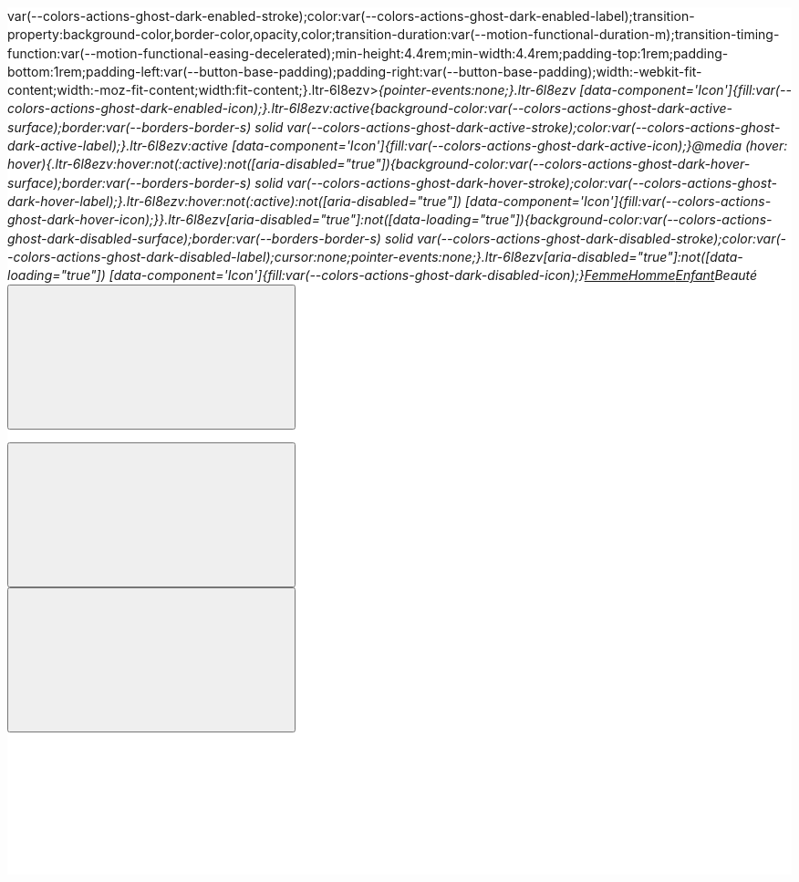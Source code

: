 var(--colors-actions-ghost-dark-enabled-stroke);color:var(--colors-actions-ghost-dark-enabled-label);transition-property:background-color,border-color,opacity,color;transition-duration:var(--motion-functional-duration-m);transition-timing-function:var(--motion-functional-easing-decelerated);min-height:4.4rem;min-width:4.4rem;padding-top:1rem;padding-bottom:1rem;padding-left:var(--button-base-padding);padding-right:var(--button-base-padding);width:-webkit-fit-content;width:-moz-fit-content;width:fit-content;}.ltr-6l8ezv>*{pointer-events:none;}.ltr-6l8ezv [data-component='Icon']{fill:var(--colors-actions-ghost-dark-enabled-icon);}.ltr-6l8ezv:active{background-color:var(--colors-actions-ghost-dark-active-surface);border:var(--borders-border-s) solid var(--colors-actions-ghost-dark-active-stroke);color:var(--colors-actions-ghost-dark-active-label);}.ltr-6l8ezv:active [data-component='Icon']{fill:var(--colors-actions-ghost-dark-active-icon);}@media (hover: hover){.ltr-6l8ezv:hover:not(:active):not([aria-disabled="true"]){background-color:var(--colors-actions-ghost-dark-hover-surface);border:var(--borders-border-s) solid var(--colors-actions-ghost-dark-hover-stroke);color:var(--colors-actions-ghost-dark-hover-label);}.ltr-6l8ezv:hover:not(:active):not([aria-disabled="true"]) [data-component='Icon']{fill:var(--colors-actions-ghost-dark-hover-icon);}}.ltr-6l8ezv[aria-disabled="true"]:not([data-loading="true"]){background-color:var(--colors-actions-ghost-dark-disabled-surface);border:var(--borders-border-s) solid var(--colors-actions-ghost-dark-disabled-stroke);color:var(--colors-actions-ghost-dark-disabled-label);cursor:none;pointer-events:none;}.ltr-6l8ezv[aria-disabled="true"]:not([data-loading="true"]) [data-component='Icon']{fill:var(--colors-actions-ghost-dark-disabled-icon);}</style><a href="/fr/shopping/women/items.aspx" value="141258" data-test="header-gender-tab-141258" data-selected="false" aria-disabled="false" class="ltr-6l8ezv" data-loading="false">Femme</a><a href="/fr/shopping/men/items.aspx" value="141259" data-test="header-gender-tab-141259" data-selected="false" aria-disabled="false" class="ltr-6l8ezv" data-loading="false">Homme</a><a href="/fr/shopping/kids/items.aspx" value="141260" data-test="header-gender-tab-141260" data-selected="false" aria-disabled="false" class="ltr-6l8ezv" data-loading="false">Enfant</a><a href="/fr/shopping/beauty/items.aspx" value="141257" data-test="header-gender-tab-141257" data-selected="false" aria-disabled="false" class="ltr-6l8ezv" data-loading="false"><style data-emotion="ltr 1dblpep">.ltr-1dblpep{-webkit-flex-direction:row;-ms-flex-direction:row;flex-direction:row;-webkit-align-items:center;-webkit-box-align:center;-ms-flex-align:center;align-items:center;gap:var(--spacers-c6);display:-webkit-inline-box;display:-webkit-inline-flex;display:-ms-inline-flexbox;display:inline-flex;-webkit-box-flex-wrap:nowrap;-webkit-flex-wrap:nowrap;-ms-flex-wrap:nowrap;flex-wrap:nowrap;}@media not all and (min-resolution:.001dpcm){@supports (not (translate: none)){.ltr-1dblpep>*{-webkit-margin-end:var(--spacers-c6);margin-inline-end:var(--spacers-c6);margin-block-end:0;}.ltr-1dblpep>*:last-child{-webkit-margin-end:0;margin-inline-end:0;margin-block-end:0;}}}</style><span data-component="TextBadgeWrapper" class="ltr-1dblpep">Beauté</span></a></nav><button data-testid="search_btn" aria-label="Ouvrir la recherche." class="_e39ca9 _fc9b1e"><svg data-component="Icon" class="_fb5c7d ltr-15kvush"><use xlink:href="#iconLoaded-magnifier"></use></svg></button></div><a href="/" class="_e9b07b _e4b365" data-ffref="chk_hd_logo" title="Page d&#x27;accueil FARFETCH." aria-label="Page d&#x27;accueil FARFETCH."><svg class="_c4ac64"><use xlink:href="#farfetchLogo"></use></svg></a><div class="_d07bdb" data-test="container"><div class="_dcd968"><button aria-label="Ouvrir le menu des pays/régions." data-tstid="country_selector_btn_desktop" class="_e39ca9 _a51494 _d6f0bf"><svg data-component="FlagIcon" class="ltr-15kvush"><use xlink:href="#iconLoaded-fr"></use></svg></button></div><button aria-label="Page de connexion." title="Page de connexion." data-test="go-to-login-desktop" class="_e39ca9 _a51494 _ed6c9a"><svg data-component="Icon" class="_c57fdd ltr-15kvush"><use xlink:href="#iconLoaded-user"></use></svg></button><span class="sr-only" aria-live="polite"></span><a aria-label="Aucun article dans la wishlist." data-test="wishlist" href="/fr/wishlist" class="_a51494 _df0b0f"><span class="_fe9d77"><svg data-component="Icon" class="_c57fdd ltr-15kvush"><use xlink:href="#iconLoaded-heart"></use></svg></span></a><span class="sr-only" aria-live="polite"></span><a aria-label="Aucun article dans le panier." data-test="bag" href="/fr/checkout/basket.aspx" class="_a51494 _df0b0f"><span class="_fe9d77"><svg data-component="Icon" class="_c57fdd ltr-15kvush"><use xlink:href="#iconLoaded-bag"></use></svg></span></a></div></div><div class="_d35167"><div class="_e0c7a3"><div class="_ab1c68" data-test="navigation"><div class="_d68898" data-testid="genderless_mobile"><style data-emotion="ltr 8yz1uv">.ltr-8yz1uv{position:relative;width:100%;height:auto;display:grid;height:9.6rem;margin-bottom:var(--spacers-c4);padding:0;-webkit-align-items:unset;-webkit-box-align:unset;-ms-flex-align:unset;align-items:unset;border:0;background:transparent;border-radius:0;}.ltr-8yz1uv>svg{grid-area:1/1;}.ltr-8yz1uv [data-component='Container']{margin:0;-webkit-align-items:stretch;-webkit-box-align:stretch;-ms-flex-align:stretch;align-items:stretch;grid-area:1/1;}.ltr-8yz1uv [data-component='Container'] >img{object-fit:cover;}.ltr-8yz1uv [data-component='Container'][data-is-loaded='true']::after{content:'';position:absolute;top:0;right:0;bottom:0;left:0;z-index:1;}.ltr-8yz1uv:focus-within [data-component='Container'][data-is-loaded='true']::after,.ltr-8yz1uv:hover [data-component='Container'][data-is-loaded='true']::after{opacity:1;}.ltr-8yz1uv